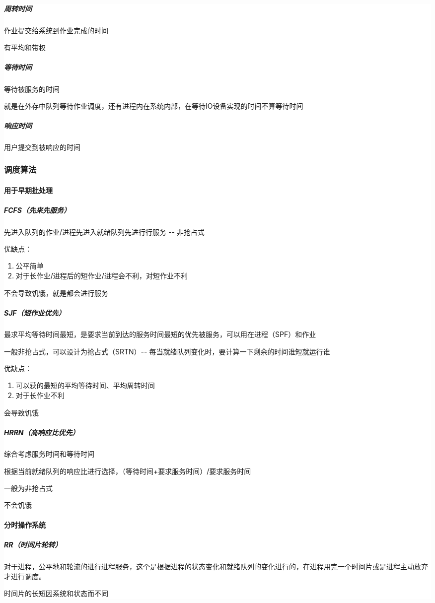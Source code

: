 ##### 周转时间

作业提交给系统到作业完成的时间

有平均和带权

##### 等待时间

等待被服务的时间

就是在外存中队列等待作业调度，还有进程内在系统内部，在等待IO设备实现的时间不算等待时间

##### 响应时间

用户提交到被响应的时间

### 调度算法

#### 用于早期批处理

##### FCFS（先来先服务）

先进入队列的作业/进程先进入就绪队列先进行行服务 -- 非抢占式

优缺点：

1. 公平简单
2. 对于长作业/进程后的短作业/进程会不利，对短作业不利

不会导致饥饿，就是都会进行服务

##### SJF（短作业优先）

最求平均等待时间最短，是要求当前到达的服务时间最短的优先被服务，可以用在进程（SPF）和作业

一般非抢占式，可以设计为抢占式（SRTN）-- 每当就绪队列变化时，要计算一下剩余的时间谁短就运行谁

优缺点：

1. 可以获的最短的平均等待时间、平均周转时间
2. 对于长作业不利

会导致饥饿

##### HRRN（高响应比优先）

综合考虑服务时间和等待时间

根据当前就绪队列的响应比进行选择，（等待时间+要求服务时间）/要求服务时间

一般为非抢占式

不会饥饿

#### 分时操作系统

##### RR（时间片轮转）

对于进程，公平地和轮流的进行进程服务，这个是根据进程的状态变化和就绪队列的变化进行的，在进程用完一个时间片或是进程主动放弃才进行调度。

时间片的长短因系统和状态而不同
